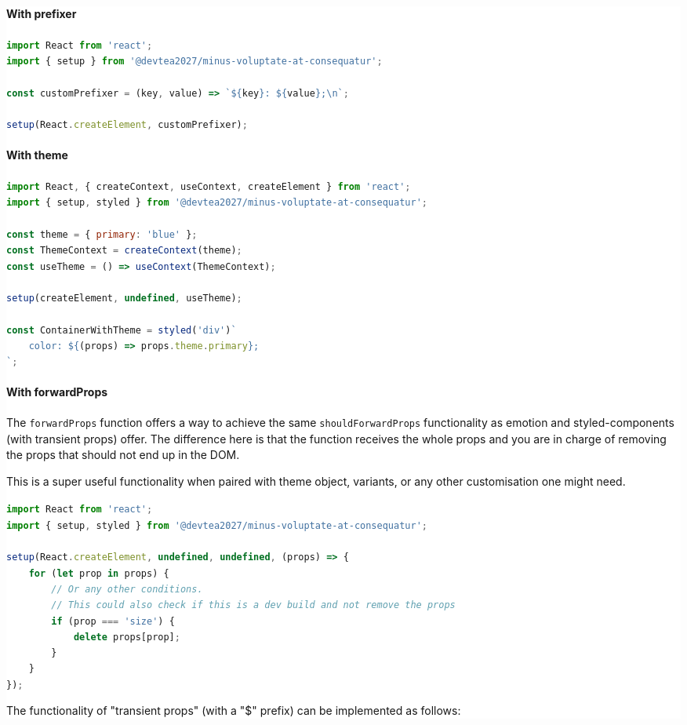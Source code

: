 #### With prefixer

```js
import React from 'react';
import { setup } from '@devtea2027/minus-voluptate-at-consequatur';

const customPrefixer = (key, value) => `${key}: ${value};\n`;

setup(React.createElement, customPrefixer);
```

#### With theme

```js
import React, { createContext, useContext, createElement } from 'react';
import { setup, styled } from '@devtea2027/minus-voluptate-at-consequatur';

const theme = { primary: 'blue' };
const ThemeContext = createContext(theme);
const useTheme = () => useContext(ThemeContext);

setup(createElement, undefined, useTheme);

const ContainerWithTheme = styled('div')`
    color: ${(props) => props.theme.primary};
`;
```

#### With forwardProps

The `forwardProps` function offers a way to achieve the same `shouldForwardProps` functionality as emotion and styled-components (with transient props) offer. The difference here is that the function receives the whole props and you are in charge of removing the props that should not end up in the DOM.

This is a super useful functionality when paired with theme object, variants, or any other customisation one might need.

```js
import React from 'react';
import { setup, styled } from '@devtea2027/minus-voluptate-at-consequatur';

setup(React.createElement, undefined, undefined, (props) => {
    for (let prop in props) {
        // Or any other conditions.
        // This could also check if this is a dev build and not remove the props
        if (prop === 'size') {
            delete props[prop];
        }
    }
});
```

The functionality of "transient props" (with a "\$" prefix) can be implemented as follows:
